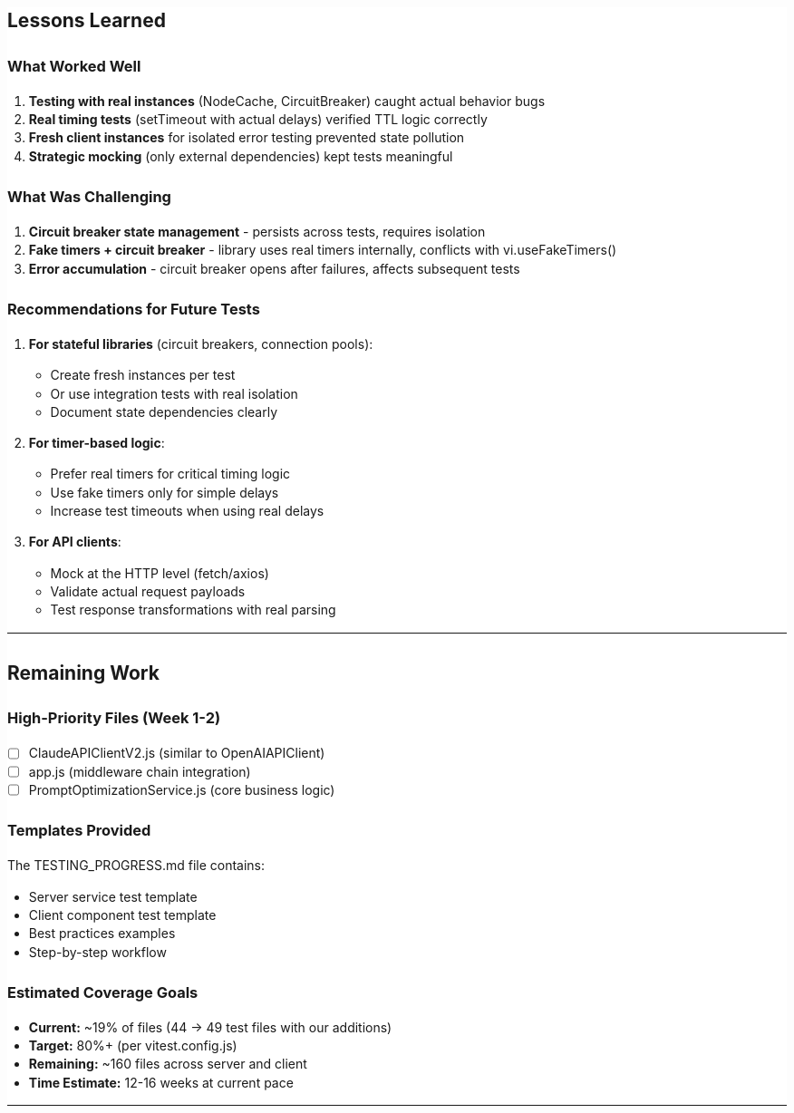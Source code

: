 
## Lessons Learned

### What Worked Well

1. **Testing with real instances** (NodeCache, CircuitBreaker) caught actual behavior bugs
2. **Real timing tests** (setTimeout with actual delays) verified TTL logic correctly
3. **Fresh client instances** for isolated error testing prevented state pollution
4. **Strategic mocking** (only external dependencies) kept tests meaningful

### What Was Challenging

1. **Circuit breaker state management** - persists across tests, requires isolation
2. **Fake timers + circuit breaker** - library uses real timers internally, conflicts with vi.useFakeTimers()
3. **Error accumulation** - circuit breaker opens after failures, affects subsequent tests

### Recommendations for Future Tests

1. **For stateful libraries** (circuit breakers, connection pools):
   - Create fresh instances per test
   - Or use integration tests with real isolation
   - Document state dependencies clearly

2. **For timer-based logic**:
   - Prefer real timers for critical timing logic
   - Use fake timers only for simple delays
   - Increase test timeouts when using real delays

3. **For API clients**:
   - Mock at the HTTP level (fetch/axios)
   - Validate actual request payloads
   - Test response transformations with real parsing

---

## Remaining Work

### High-Priority Files (Week 1-2)
- [ ] ClaudeAPIClientV2.js (similar to OpenAIAPIClient)
- [ ] app.js (middleware chain integration)
- [ ] PromptOptimizationService.js (core business logic)

### Templates Provided
The TESTING_PROGRESS.md file contains:
- Server service test template
- Client component test template
- Best practices examples
- Step-by-step workflow

### Estimated Coverage Goals
- **Current:** ~19% of files (44 → 49 test files with our additions)
- **Target:** 80%+ (per vitest.config.js)
- **Remaining:** ~160 files across server and client
- **Time Estimate:** 12-16 weeks at current pace

---
